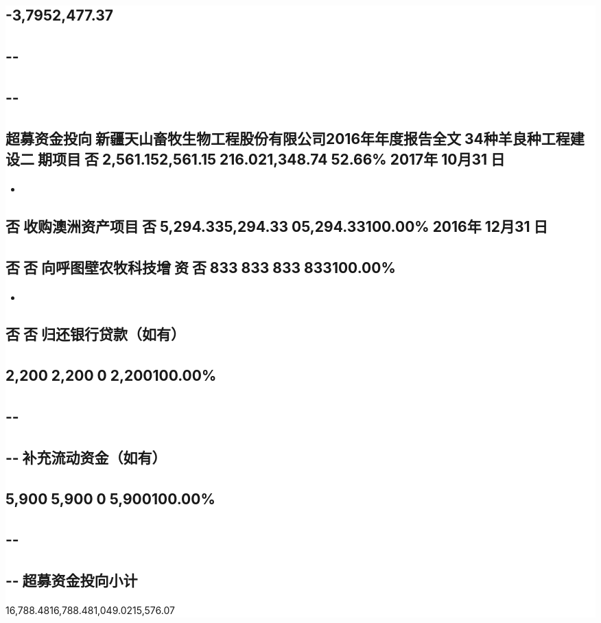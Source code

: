 -3,7952,477.37
--
--
-
--
--
超募资金投向
新疆天山畜牧生物工程股份有限公司2016年年度报告全文
34种羊良种工程建设二
期项目
否
2,561.152,561.15
216.021,348.74
52.66%
2017年
10月31
日
-
-
否
收购澳洲资产项目
否
5,294.335,294.33
05,294.33100.00%
2016年
12月31
日
-
否
否
向呼图壁农牧科技增
资
否
833
833
833
833100.00%
-
-
否
否
归还银行贷款（如有）
--
2,200
2,200
0
2,200100.00%
--
--
--
--
补充流动资金（如有）
--
5,900
5,900
0
5,900100.00%
--
--
--
--
超募资金投向小计
--
16,788.4816,788.481,049.0215,576.07